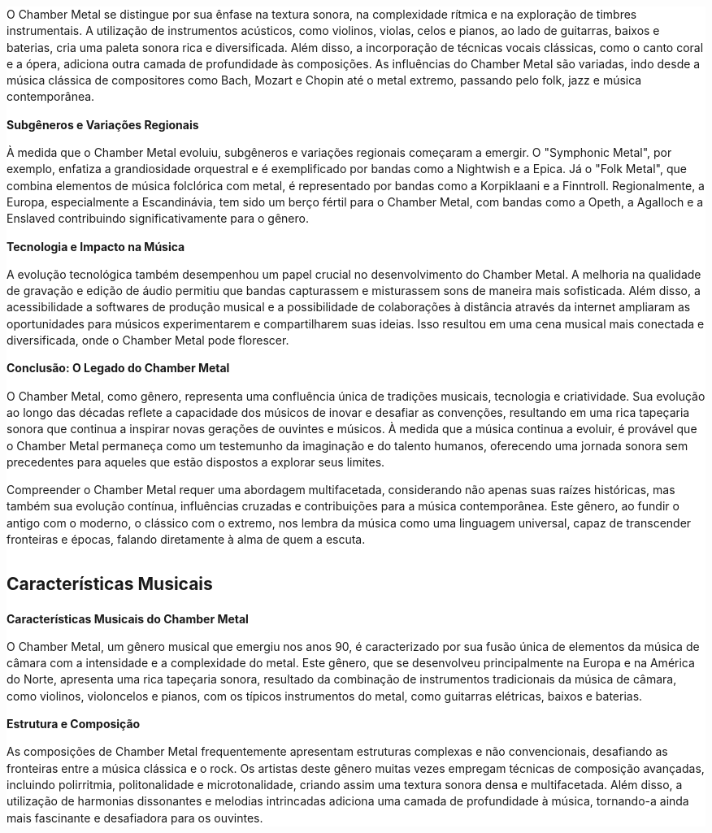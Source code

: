O Chamber Metal se distingue por sua ênfase na textura sonora, na complexidade rítmica e na exploração de timbres instrumentais. A utilização de instrumentos acústicos, como violinos, violas, celos e pianos, ao lado de guitarras, baixos e baterias, cria uma paleta sonora rica e diversificada. Além disso, a incorporação de técnicas vocais clássicas, como o canto coral e a ópera, adiciona outra camada de profundidade às composições. As influências do Chamber Metal são variadas, indo desde a música clássica de compositores como Bach, Mozart e Chopin até o metal extremo, passando pelo folk, jazz e música contemporânea.

**Subgêneros e Variações Regionais**

À medida que o Chamber Metal evoluiu, subgêneros e variações regionais começaram a emergir. O "Symphonic Metal", por exemplo, enfatiza a grandiosidade orquestral e é exemplificado por bandas como a Nightwish e a Epica. Já o "Folk Metal", que combina elementos de música folclórica com metal, é representado por bandas como a Korpiklaani e a Finntroll. Regionalmente, a Europa, especialmente a Escandinávia, tem sido um berço fértil para o Chamber Metal, com bandas como a Opeth, a Agalloch e a Enslaved contribuindo significativamente para o gênero.

**Tecnologia e Impacto na Música**

A evolução tecnológica também desempenhou um papel crucial no desenvolvimento do Chamber Metal. A melhoria na qualidade de gravação e edição de áudio permitiu que bandas capturassem e misturassem sons de maneira mais sofisticada. Além disso, a acessibilidade a softwares de produção musical e a possibilidade de colaborações à distância através da internet ampliaram as oportunidades para músicos experimentarem e compartilharem suas ideias. Isso resultou em uma cena musical mais conectada e diversificada, onde o Chamber Metal pode florescer.

**Conclusão: O Legado do Chamber Metal**

O Chamber Metal, como gênero, representa uma confluência única de tradições musicais, tecnologia e criatividade. Sua evolução ao longo das décadas reflete a capacidade dos músicos de inovar e desafiar as convenções, resultando em uma rica tapeçaria sonora que continua a inspirar novas gerações de ouvintes e músicos. À medida que a música continua a evoluir, é provável que o Chamber Metal permaneça como um testemunho da imaginação e do talento humanos, oferecendo uma jornada sonora sem precedentes para aqueles que estão dispostos a explorar seus limites. 

Compreender o Chamber Metal requer uma abordagem multifacetada, considerando não apenas suas raízes históricas, mas também sua evolução contínua, influências cruzadas e contribuições para a música contemporânea. Este gênero, ao fundir o antigo com o moderno, o clássico com o extremo, nos lembra da música como uma linguagem universal, capaz de transcender fronteiras e épocas, falando diretamente à alma de quem a escuta.

## Características Musicais

**Características Musicais do Chamber Metal**

O Chamber Metal, um gênero musical que emergiu nos anos 90, é caracterizado por sua fusão única de elementos da música de câmara com a intensidade e a complexidade do metal. Este gênero, que se desenvolveu principalmente na Europa e na América do Norte, apresenta uma rica tapeçaria sonora, resultado da combinação de instrumentos tradicionais da música de câmara, como violinos, violoncelos e pianos, com os típicos instrumentos do metal, como guitarras elétricas, baixos e baterias.

**Estrutura e Composição**

As composições de Chamber Metal frequentemente apresentam estruturas complexas e não convencionais, desafiando as fronteiras entre a música clássica e o rock. Os artistas deste gênero muitas vezes empregam técnicas de composição avançadas, incluindo polirritmia, politonalidade e microtonalidade, criando assim uma textura sonora densa e multifacetada. Além disso, a utilização de harmonias dissonantes e melodias intrincadas adiciona uma camada de profundidade à música, tornando-a ainda mais fascinante e desafiadora para os ouvintes.
